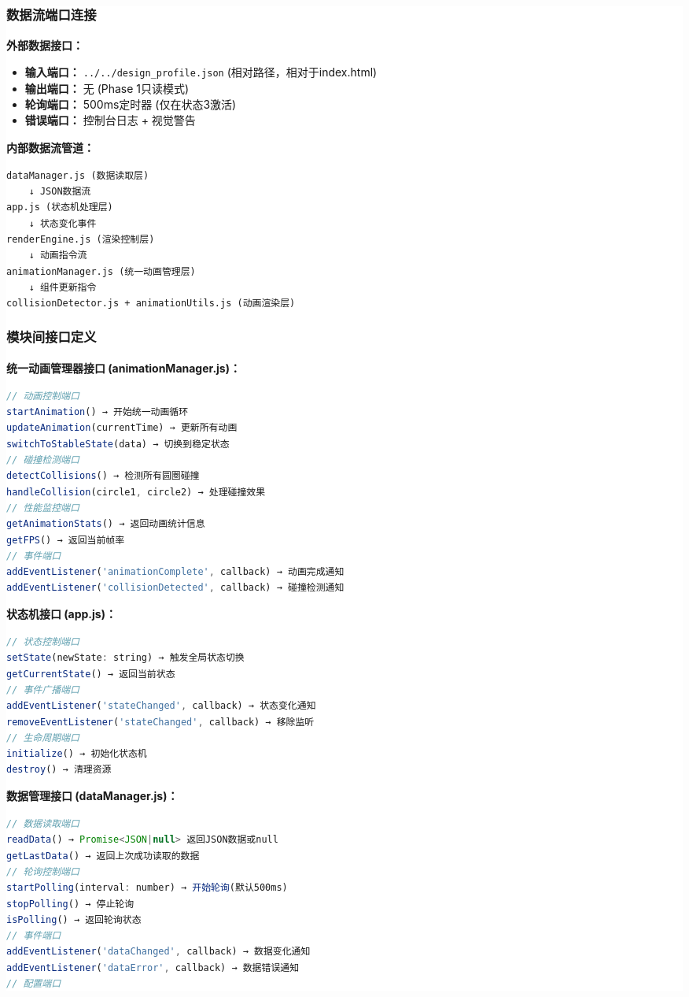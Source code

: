 ### 数据流端口连接

**外部数据接口：**
- **输入端口：** `../../design_profile.json` (相对路径，相对于index.html)
- **输出端口：** 无 (Phase 1只读模式)
- **轮询端口：** 500ms定时器 (仅在状态3激活)
- **错误端口：** 控制台日志 + 视觉警告

**内部数据流管道：**
```
dataManager.js (数据读取层)
    ↓ JSON数据流
app.js (状态机处理层)
    ↓ 状态变化事件
renderEngine.js (渲染控制层)
    ↓ 动画指令流
animationManager.js (统一动画管理层)
    ↓ 组件更新指令
collisionDetector.js + animationUtils.js (动画渲染层)
```

### 模块间接口定义

**统一动画管理器接口 (animationManager.js)：**
```javascript
// 动画控制端口
startAnimation() → 开始统一动画循环
updateAnimation(currentTime) → 更新所有动画
switchToStableState(data) → 切换到稳定状态
// 碰撞检测端口
detectCollisions() → 检测所有圆圈碰撞
handleCollision(circle1, circle2) → 处理碰撞效果
// 性能监控端口
getAnimationStats() → 返回动画统计信息
getFPS() → 返回当前帧率
// 事件端口
addEventListener('animationComplete', callback) → 动画完成通知
addEventListener('collisionDetected', callback) → 碰撞检测通知
```

**状态机接口 (app.js)：**
```javascript
// 状态控制端口
setState(newState: string) → 触发全局状态切换
getCurrentState() → 返回当前状态
// 事件广播端口
addEventListener('stateChanged', callback) → 状态变化通知
removeEventListener('stateChanged', callback) → 移除监听
// 生命周期端口
initialize() → 初始化状态机
destroy() → 清理资源
```

**数据管理接口 (dataManager.js)：**
```javascript
// 数据读取端口
readData() → Promise<JSON|null> 返回JSON数据或null
getLastData() → 返回上次成功读取的数据
// 轮询控制端口
startPolling(interval: number) → 开始轮询(默认500ms)
stopPolling() → 停止轮询
isPolling() → 返回轮询状态
// 事件端口
addEventListener('dataChanged', callback) → 数据变化通知
addEventListener('dataError', callback) → 数据错误通知
// 配置端口
```